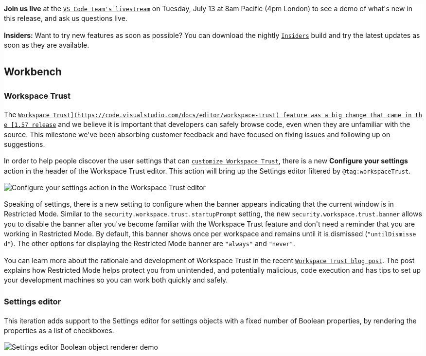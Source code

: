 **Join us live** at the
[`VS Code team's livestream`](https://code.visualstudio.com/livestream) on
Tuesday, July 13 at 8am Pacific (4pm London) to see a demo of what's new in this
release, and ask us questions live.

**Insiders:** Want to try new features as soon as possible? You can download the
nightly [`Insiders`](https://code.visualstudio.com/insiders) build and try the
latest updates as soon as they are available.

## Workbench

### Workspace Trust

The
[`Workspace Trust](https://code.visualstudio.com/docs/editor/workspace-trust)
feature was a big change that came in the
[1.57 release`](https://code.visualstudio.com/updates/v1_57#_workspace-trust)
and we believe it is important that developers can safely browse code, even when
they are unfamiliar with the source. This milestone we've been absorbing
customer feedback and have focused on fixing issues and following up on
suggestions.

In order to help people discover the user settings that can
[`customize Workspace Trust`](https://code.visualstudio.com/docs/editor/workspace-trust#_settings),
there is a new **Configure your settings** action in the header of the Workspace
Trust editor. This action will bring up the Settings editor filtered by
`@tag:workspaceTrust`.

![`Configure your settings action in the Workspace Trust editor`](images/1_58/workspace-trust-settings.png)

Speaking of settings, there is a new setting to configure when the banner
appears indicating that the current window is in Restricted Mode. Similar to the
`security.workspace.trust.startupPrompt` setting, the new
`security.workspace.trust.banner` allows you to disable the banner after you've
become familiar with the Workspace Trust feature and don't need a reminder that
you are working in Restricted Mode. By default, this banner shows once per
workspace and remains until it is dismissed (`"untilDismissed"`). The other
options for displaying the Restricted Mode banner are `"always"` and `"never"`.

You can learn more about the rationale and development of Workspace Trust in the
recent
[`Workspace Trust blog post`](https://code.visualstudio.com/blogs/2021/07/06/workspace-trust).
The post explains how Restricted Mode helps protect you from unintended, and
potentially malicious, code execution and has tips to set up your development
machines so you can work both quickly and safely.

### Settings editor

This iteration adds support to the Settings editor for settings objects with a
fixed number of Boolean properties, by rendering the properties as a list of
checkboxes.

![`Settings editor Boolean object renderer demo`](images/1_58/bool-object-renderer.gif)

